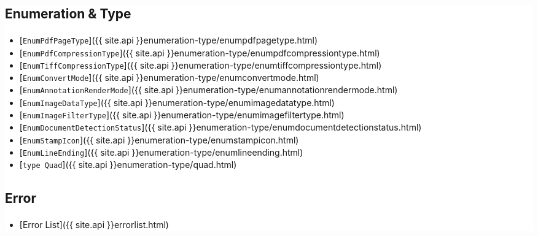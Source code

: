 ## Enumeration & Type

- [`EnumPdfPageType`]({{ site.api }}enumeration-type/enumpdfpagetype.html)
- [`EnumPdfCompressionType`]({{ site.api }}enumeration-type/enumpdfcompressiontype.html)
- [`EnumTiffCompressionType`]({{ site.api }}enumeration-type/enumtiffcompressiontype.html)
- [`EnumConvertMode`]({{ site.api }}enumeration-type/enumconvertmode.html)
- [`EnumAnnotationRenderMode`]({{ site.api }}enumeration-type/enumannotationrendermode.html)
- [`EnumImageDataType`]({{ site.api }}enumeration-type/enumimagedatatype.html)
- [`EnumImageFilterType`]({{ site.api }}enumeration-type/enumimagefiltertype.html)
- [`EnumDocumentDetectionStatus`]({{ site.api }}enumeration-type/enumdocumentdetectionstatus.html)
- [`EnumStampIcon`]({{ site.api }}enumeration-type/enumstampicon.html)
- [`EnumLineEnding`]({{ site.api }}enumeration-type/enumlineending.html)
- [`type Quad`]({{ site.api }}enumeration-type/quad.html)

## Error

- [Error List]({{ site.api }}errorlist.html)